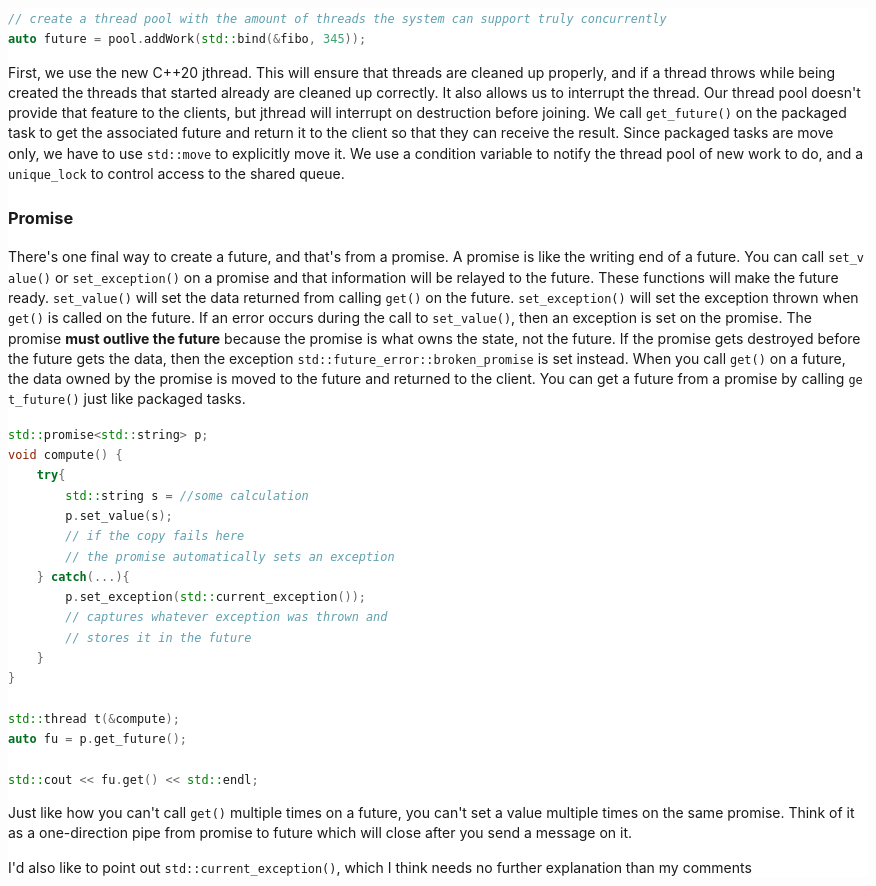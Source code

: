 ```C++
// create a thread pool with the amount of threads the system can support truly concurrently
auto future = pool.addWork(std::bind(&fibo, 345));
```

First, we use the new C++20 jthread. This will ensure that threads are cleaned up properly, and if a thread throws while being created the threads that started already are cleaned up correctly.
It also allows us to interrupt the thread. Our thread pool doesn't provide that feature to the clients, but jthread will interrupt on destruction before joining.
We call `get_future()` on the packaged task to get the associated future and return it to the client so that they can receive the result.
Since packaged tasks are move only, we have to use `std::move` to explicitly move it.
We use a condition variable to notify the thread pool of new work to do, and a `unique_lock` to control access to the shared queue.

### Promise

There's one final way to create a future, and that's from a promise. A promise is like the writing end of a future.
You can call `set_value()` or `set_exception()` on a promise and that information will be relayed to the future.
These functions will make the future ready. `set_value()` will set the data returned from calling `get()` on the future.
`set_exception()` will set the exception thrown when `get()` is called on the future.
If an error occurs during the call to `set_value()`, then an exception is set on the promise.
The promise **must outlive the future** because the promise is what owns the state, not the future.
If the promise gets destroyed before the future gets the data, then the exception `std::future_error::broken_promise` is set instead.
When you call `get()` on a future, the data owned by the promise is moved to the future and returned to the client.
You can get a future from a promise by calling `get_future()` just like packaged tasks.


```C++
std::promise<std::string> p;
void compute() {
    try{
        std::string s = //some calculation
        p.set_value(s);
        // if the copy fails here
        // the promise automatically sets an exception
    } catch(...){
        p.set_exception(std::current_exception());
        // captures whatever exception was thrown and
        // stores it in the future
    }
}

std::thread t(&compute);
auto fu = p.get_future();

std::cout << fu.get() << std::endl;
```
Just like how you can't call `get()` multiple times on a future,
you can't set a value multiple times on the same promise.
Think of it as a one-direction pipe from promise to future which will close after you send a message on it. 

I'd also like to point out `std::current_exception()`, which I think needs no further explanation than my comments